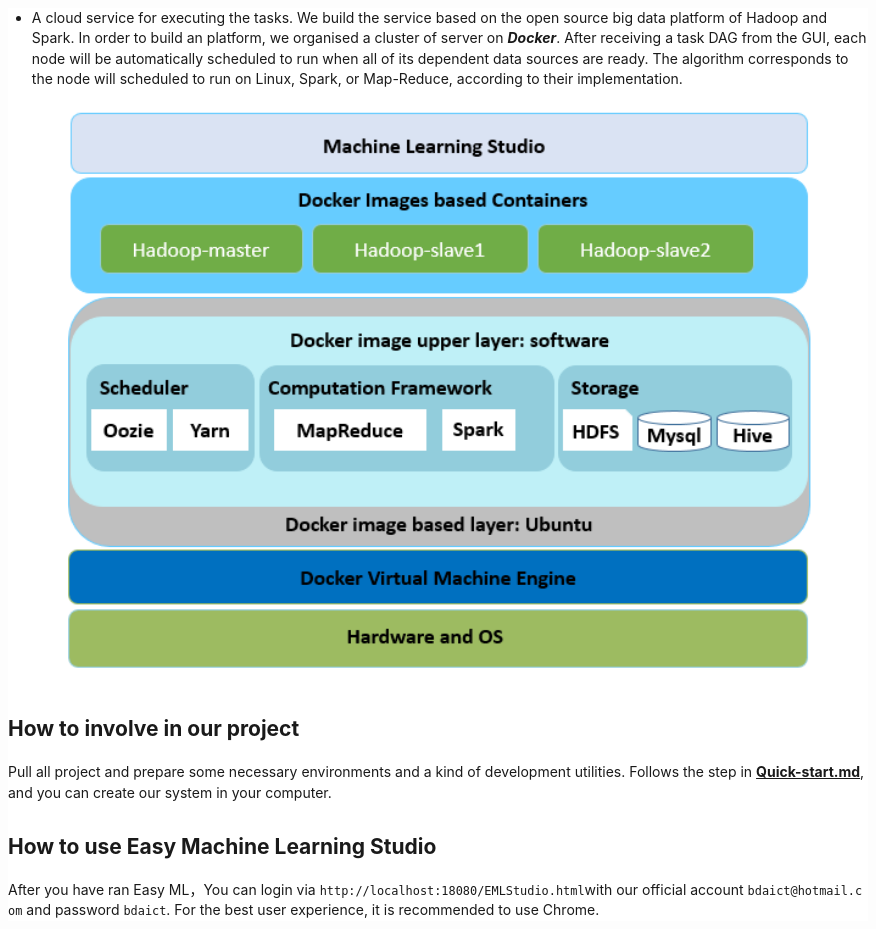 </div>

* A cloud service for executing the tasks. We build the service based on the open source big data platform of Hadoop and Spark. In order to build an platform, we organised a cluster of server on ***Docker***. After receiving a task DAG from the GUI, each node will be automatically scheduled to run when all of its dependent data sources are ready. The algorithm corresponds to the node will scheduled to run on Linux, Spark, or Map-Reduce, according to their implementation.
<div align=center>
<img src="./img/Docker_structure.png" width="90%  alt="Docker studio"/>
</div>


## How to involve in our project

Pull all project and prepare some necessary environments and a kind of development utilities. Follows the step in **[Quick-start.md](https://github.com/ICT-BDA/EasyML/blob/master/QuickStart.md)**, and you can create our system in your computer.


## How to use Easy Machine Learning Studio 
After you have ran Easy ML，You can login via `http://localhost:18080/EMLStudio.html`with our official account `bdaict@hotmail.com` and password `bdaict`. For the best user experience, it is recommended to use Chrome.
<div align=center>